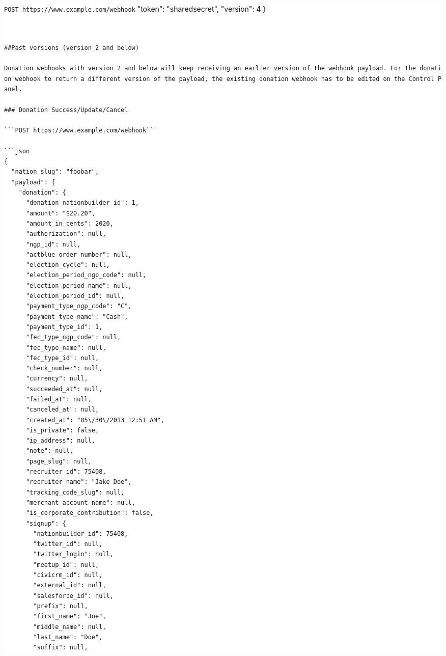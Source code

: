 ```POST https://www.example.com/webhook```
  "token": "sharedsecret",
  "version": 4
}
```


##Past versions (version 2 and below)

Donation webhooks with version 2 and below will keep receiving an earlier version of the webhook payload. For the donation webhook to return a different version of the payload, the existing donation webhook has to be edited on the Control Panel.

### Donation Success/Update/Cancel

```POST https://www.example.com/webhook```

```json
{
  "nation_slug": "foobar",
  "payload": {
    "donation": {
      "donation_nationbuilder_id": 1,
      "amount": "$20.20",
      "amount_in_cents": 2020,
      "authorization": null,
      "ngp_id": null,
      "actblue_order_number": null,
      "election_cycle": null,
      "election_period_ngp_code": null,
      "election_period_name": null,
      "election_period_id": null,
      "payment_type_ngp_code": "C",
      "payment_type_name": "Cash",
      "payment_type_id": 1,
      "fec_type_ngp_code": null,
      "fec_type_name": null,
      "fec_type_id": null,
      "check_number": null,
      "currency": null,
      "succeeded_at": null,
      "failed_at": null,
      "canceled_at": null,
      "created_at": "05\/30\/2013 12:51 AM",
      "is_private": false,
      "ip_address": null,
      "note": null,
      "page_slug": null,
      "recruiter_id": 75408,
      "recruiter_name": "Jake Doe",
      "tracking_code_slug": null,
      "merchant_account_name": null,
      "is_corporate_contribution": false,
      "signup": {
        "nationbuilder_id": 75408,
        "twitter_id": null,
        "twitter_login": null,
        "meetup_id": null,
        "civicrm_id": null,
        "external_id": null,
        "salesforce_id": null,
        "prefix": null,
        "first_name": "Joe",
        "middle_name": null,
        "last_name": "Doe",
        "suffix": null,
```